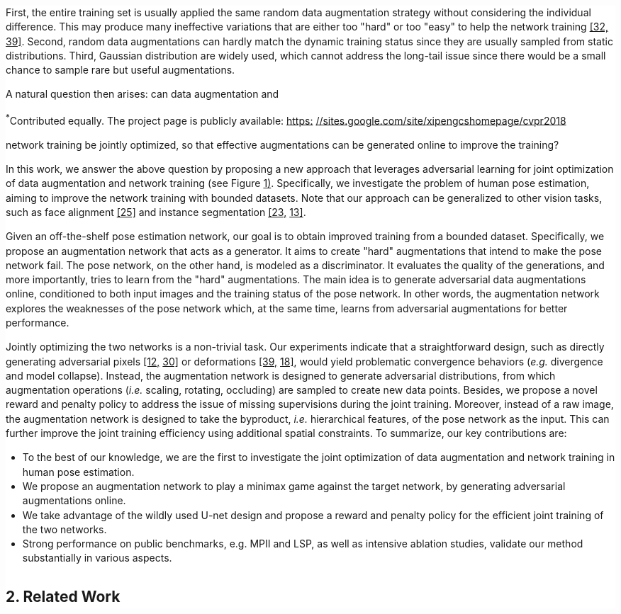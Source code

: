 First, the entire training set is usually applied the same random data augmentation strategy without considering the individual difference. This may produce many ineffective variations that are either too "hard" or too "easy" to help the network training [\[32,](#page-8-8) [39\]](#page-8-9). Second, random data augmentations can hardly match the dynamic training status since they are usually sampled from static distributions. Third, Gaussian distribution are widely used, which cannot address the long-tail issue since there would be a small chance to sample rare but useful augmentations.

A natural question then arises: can data augmentation and

<sup>\*</sup>Contributed equally. The project page is publicly available: [https:](https://sites.google.com/site/xipengcshomepage/cvpr2018) [//sites.google.com/site/xipengcshomepage/cvpr2018](https://sites.google.com/site/xipengcshomepage/cvpr2018)

network training be jointly optimized, so that effective augmentations can be generated online to improve the training?

In this work, we answer the above question by proposing a new approach that leverages adversarial learning for joint optimization of data augmentation and network training (see Figure [1\)](#page-0-0). Specifically, we investigate the problem of human pose estimation, aiming to improve the network training with bounded datasets. Note that our approach can be generalized to other vision tasks, such as face alignment [\[25\]](#page-8-10) and instance segmentation [\[23,](#page-8-11) [13\]](#page-8-12).

Given an off-the-shelf pose estimation network, our goal is to obtain improved training from a bounded dataset. Specifically, we propose an augmentation network that acts as a generator. It aims to create "hard" augmentations that intend to make the pose network fail. The pose network, on the other hand, is modeled as a discriminator. It evaluates the quality of the generations, and more importantly, tries to learn from the "hard" augmentations. The main idea is to generate adversarial data augmentations online, conditioned to both input images and the training status of the pose network. In other words, the augmentation network explores the weaknesses of the pose network which, at the same time, learns from adversarial augmentations for better performance.

Jointly optimizing the two networks is a non-trivial task. Our experiments indicate that a straightforward design, such as directly generating adversarial pixels [\[12,](#page-8-13) [30\]](#page-8-14) or deformations [\[39,](#page-8-9) [18\]](#page-8-2), would yield problematic convergence behaviors (*e.g.* divergence and model collapse). Instead, the augmentation network is designed to generate adversarial distributions, from which augmentation operations (*i.e.* scaling, rotating, occluding) are sampled to create new data points. Besides, we propose a novel reward and penalty policy to address the issue of missing supervisions during the joint training. Moreover, instead of a raw image, the augmentation network is designed to take the byproduct, *i.e.* hierarchical features, of the pose network as the input. This can further improve the joint training efficiency using additional spatial constraints. To summarize, our key contributions are:

- To the best of our knowledge, we are the first to investigate the joint optimization of data augmentation and network training in human pose estimation.
- We propose an augmentation network to play a minimax game against the target network, by generating adversarial augmentations online.
- We take advantage of the wildly used U-net design and propose a reward and penalty policy for the efficient joint training of the two networks.
- Strong performance on public benchmarks, e.g. MPII and LSP, as well as intensive ablation studies, validate our method substantially in various aspects.

## 2. Related Work
